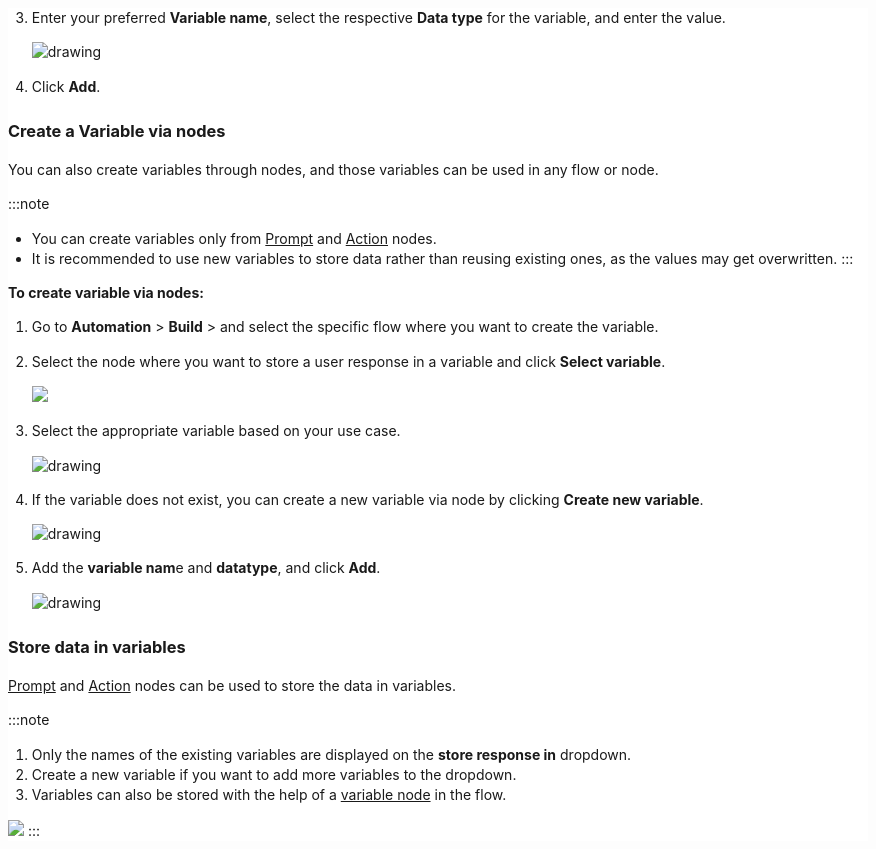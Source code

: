 3. Enter your preferred **Variable name**, select the respective **Data type** for the variable, and enter the value.

   <img src="https://i.imgur.com/Puety3D.png" alt="drawing" width="90%"/>

5. Click **Add**. 

### Create a Variable via nodes

You can also create variables through nodes, and those variables can be used in any flow or node.

:::note
* You can create variables only from [Prompt](https://docs.yellow.ai/docs/platform_concepts/studio/build/nodes/prompt-nodes) and [Action](https://docs.yellow.ai/docs/platform_concepts/studio/build/nodes/action-nodes) nodes.
* It is recommended to use new variables to store data rather than reusing existing ones, as the values may get overwritten.
:::

**To create variable via nodes:**

1. Go to **Automation** > **Build** > and select the specific flow where you want to create the variable.

2. Select the node where you want to store a user response in a variable and click **Select variable**. 
 
    ![](https://i.imgur.com/IRAqTh5.png)
    
3. Select the appropriate variable based on your use case.

     <img src="https://i.imgur.com/zrg4ChR.png" alt="drawing" width="60%"/>

3. If the variable does not exist, you can create a new variable via node by clicking **Create new variable**.

   <img src="https://i.imgur.com/EbvlK7k.png" alt="drawing" width="60%"/>

4. Add the **variable nam**e and **datatype**, and click **Add**.

   <img src="https://i.imgur.com/Zp3YaKA.png" alt="drawing" width="60%"/>
   
### Store data in variables

[Prompt](https://docs.yellow.ai/docs/platform_concepts/studio/build/nodes/prompt-nodes) and [Action](https://docs.yellow.ai/docs/platform_concepts/studio/build/nodes/action-nodes) nodes can be used to store the data in variables. 

:::note
 1. Only the names of the existing variables are displayed on the **store response in** dropdown. 
 2. Create a new variable if you want to add more variables to the dropdown.
 3. Variables can also be stored with the help of a [variable node](https://docs.yellow.ai/docs/platform_concepts/studio/build/nodes/action-nodes#22-variables) in the flow.
 
 ![](https://i.imgur.com/l6aRHLK.png) 
:::
